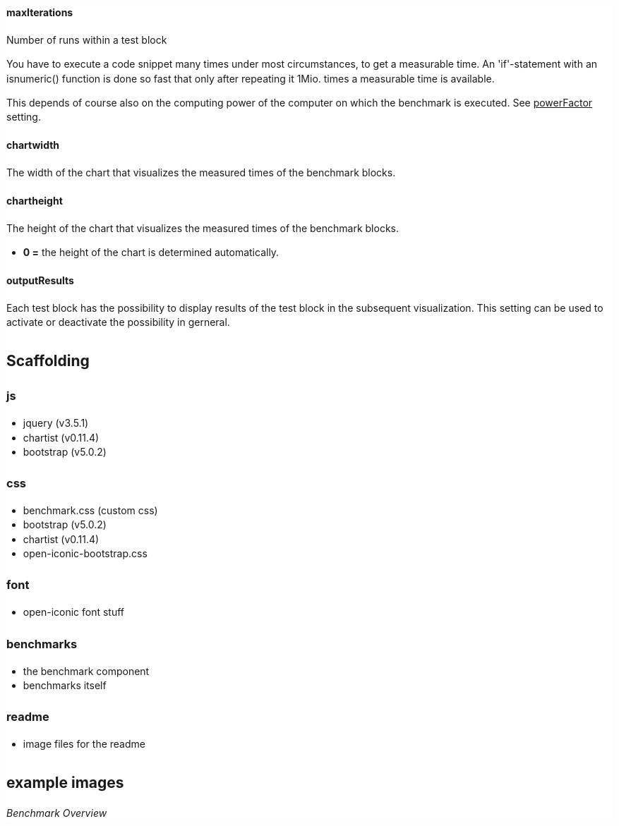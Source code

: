 #### maxIterations
Number of runs within a test block

You have to execute a code snippet many times under most circumstances, to get
a measurable time. An 'if'-statement  with an isnumeric() function is done so
fast that only after repeating it 1Mio. times a measurable time is available. 

This depends of course also on the computing power of the computer on which 
the benchmark is executed. See [powerFactor](#powerfactor) setting.

#### chartwidth
The width of the chart that visualizes the measured times of the benchmark blocks.

#### chartheight
The height of the chart that visualizes the measured times of the benchmark blocks.

- **0 =** the height of the chart is determined automatically.

#### outputResults

Each test block has the possibility to display results of the test block
in the subsequent visualization. This setting can be used to activate or
deactivate the possibility in gerneral.

## Scaffolding

### js

- jquery (v3.5.1)
- chartist (v0.11.4)
- bootstrap (v5.0.2)

### css

- benchmark.css (custom css)
- bootstrap (v5.0.2)
- chartist (v0.11.4)
- open-iconic-bootstrap.css

### font
- open-iconic font stuff

### benchmarks

- the benchmark component
- benchmarks itself

### readme

- image files for the readme


## example images
*Benchmark Overview*